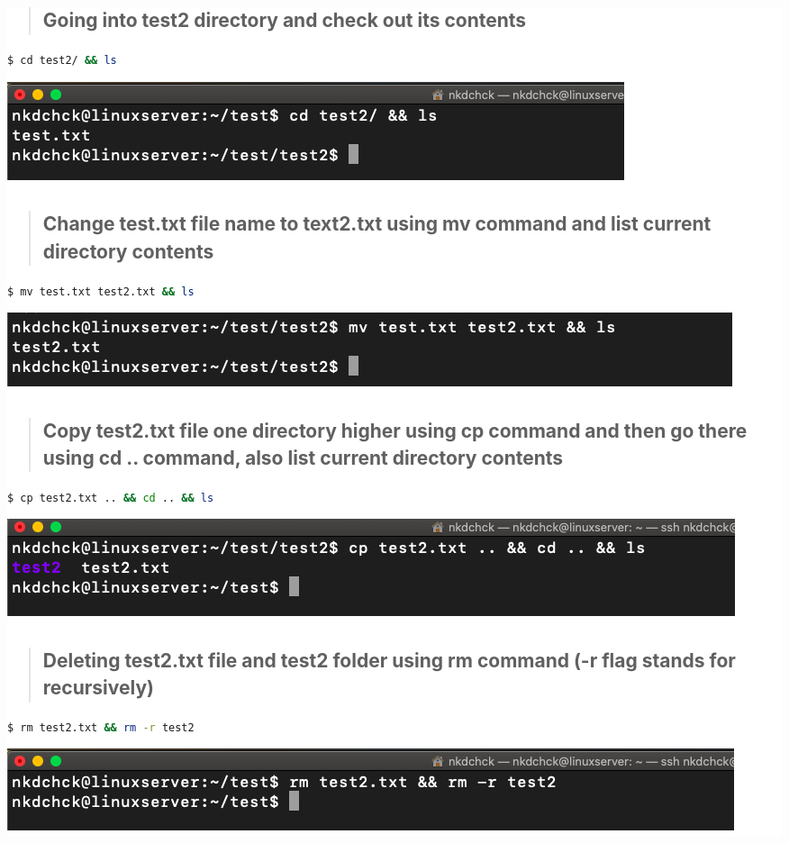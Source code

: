 

> ## Going into **test2** directory and check out its contents

```bash
$ cd test2/ && ls
```

![Picture](img/cdls.png)




> ## Change **test.txt** file name to **text2.txt** using **mv** command and list **current directory** contents

```bash
$ mv test.txt test2.txt && ls
```

![Picture](img/mvls.png)


> ## Copy **test2.txt** file one directory higher using **cp** command and then go there using **cd ..** command, also list **current directory** contents
```bash
$ cp test2.txt .. && cd .. && ls
```

![Picture](img/cpls.png)

> ## Deleting **test2.txt** file and **test2** folder using **rm** command (**-r** flag stands for **recursively**)
```bash
$ rm test2.txt && rm -r test2
```

![Picture](img/rmrm.png)
